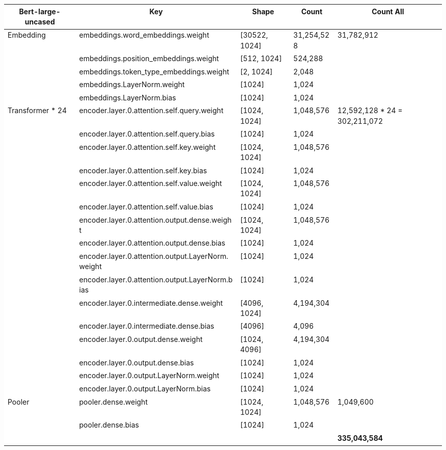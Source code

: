 | Bert-large-uncased | Key                                               | Shape         | Count      | Count All                     |
| ------------------ | ------------------------------------------------- | ------------- | ---------- | ----------------------------- |
| Embedding          | embeddings.word_embeddings.weight                 | [30522, 1024] | 31,254,528 | 31,782,912                    |
|                    | embeddings.position_embeddings.weight             | [512, 1024]   | 524,288    |                               |
|                    | embeddings.token_type_embeddings.weight           | [2, 1024]     | 2,048      |                               |
|                    | embeddings.LayerNorm.weight                       | [1024]        | 1,024      |                               |
|                    | embeddings.LayerNorm.bias                         | [1024]        | 1,024      |                               |
| Transformer * 24   | encoder.layer.0.attention.self.query.weight       | [1024, 1024]  | 1,048,576  | 12,592,128 * 24 = 302,211,072 |
|                    | encoder.layer.0.attention.self.query.bias         | [1024]        | 1,024      |                               |
|                    | encoder.layer.0.attention.self.key.weight         | [1024, 1024]  | 1,048,576  |                               |
|                    | encoder.layer.0.attention.self.key.bias           | [1024]        | 1,024      |                               |
|                    | encoder.layer.0.attention.self.value.weight       | [1024, 1024]  | 1,048,576  |                               |
|                    | encoder.layer.0.attention.self.value.bias         | [1024]        | 1,024      |                               |
|                    | encoder.layer.0.attention.output.dense.weight     | [1024, 1024]  | 1,048,576  |                               |
|                    | encoder.layer.0.attention.output.dense.bias       | [1024]        | 1,024      |                               |
|                    | encoder.layer.0.attention.output.LayerNorm.weight | [1024]        | 1,024      |                               |
|                    | encoder.layer.0.attention.output.LayerNorm.bias   | [1024]        | 1,024      |                               |
|                    | encoder.layer.0.intermediate.dense.weight         | [4096, 1024]  | 4,194,304  |                               |
|                    | encoder.layer.0.intermediate.dense.bias           | [4096]        | 4,096      |                               |
|                    | encoder.layer.0.output.dense.weight               | [1024, 4096]  | 4,194,304  |                               |
|                    | encoder.layer.0.output.dense.bias                 | [1024]        | 1,024      |                               |
|                    | encoder.layer.0.output.LayerNorm.weight           | [1024]        | 1,024      |                               |
|                    | encoder.layer.0.output.LayerNorm.bias             | [1024]        | 1,024      |                               |
| Pooler             | pooler.dense.weight                               | [1024, 1024]  | 1,048,576  | 1,049,600                     |
|                    | pooler.dense.bias                                 | [1024]        | 1,024      |                               |
|                    |                                                   |               |            | **335,043,584**               |


[^1]: [Deep contextualized word representations](https://arxiv.org/pdf/1802.05365).
[^2]: [Improving Language Understanding by Generative Pre-Training](https://cdn.openai.com/research-covers/language-unsupervised/language_understanding_paper.pdf).
[^3]: 引用次数数据来源于 Google Scholar。
[^4]: [Google’s Neural Machine Translation System: Bridging the Gap between Human and Machine Translation](https://arxiv.org/pdf/1609.08144).
[^5]: [Segment Embeddings 的图源](https://speech.ee.ntu.edu.tw/~hylee/ml/ml2023-course-data/HW07.pdf)
[^6]: [Aligning Books and Movies: Towards Story-like Visual Explanations by Watching Movies and Reading Books](https://arxiv.org/pdf/1506.06724)
[^7]: [GLUE Tasks](https://gluebenchmark.com/tasks)
[^8]: [Dataset Card for GLUE](https://huggingface.co/datasets/nyu-mll/glue#dataset-card-for-glue)
[^9]: [What Is Extractive Question Answering?](https://www.ontotext.com/knowledgehub/fundamentals/what-is-extractive-question-answering/)
[^10]: [RoBERTa: A Robustly Optimized BERT Pretraining Approach](https://arxiv.org/pdf/1907.11692).
[^11]: [ALBERT: A LITE BERT FOR SELF-SUPERVISED LEARNING OF LANGUAGE REPRESENTATIONS](https://arxiv.org/pdf/1909.11942).
[^12]: [A Visual Guide to ALBERT (A Lite BERT)](https://amitness.com/posts/albert-visual-summary).